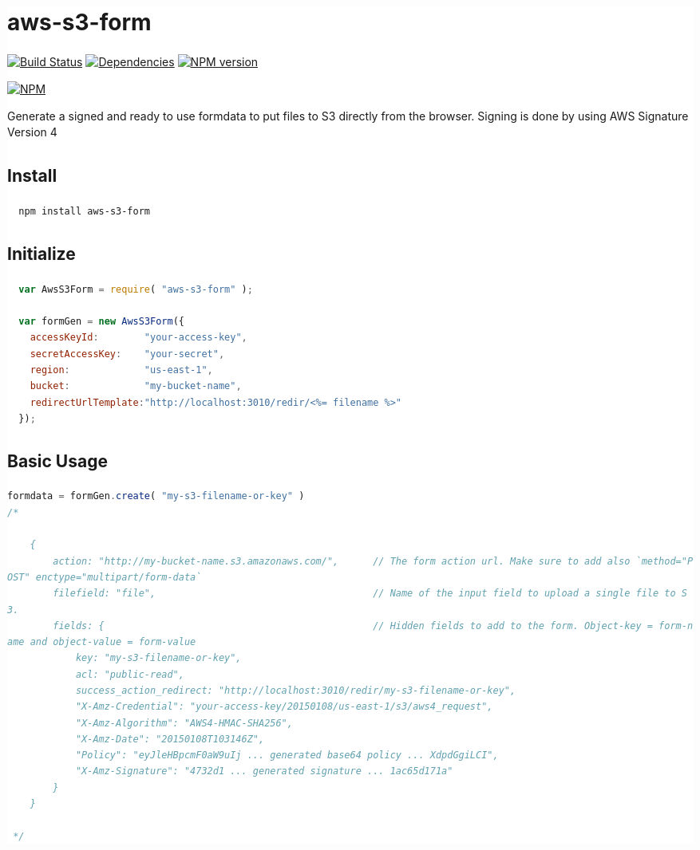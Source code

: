 aws-s3-form
============

[![Build Status](https://secure.travis-ci.org/mpneuried/aws-s3-form.png?branch=master)](http://travis-ci.org/mpneuried/aws-s3-form)
[![Dependencies](https://david-dm.org/mpneuried/aws-s3-form.png)](https://david-dm.org/mpneuried/aws-s3-form)
[![NPM version](https://badge.fury.io/js/aws-s3-form.png)](http://badge.fury.io/js/aws-s3-form)

[![NPM](https://nodei.co/npm/aws-s3-form.png?downloads=true&downloadRank=true&stars=true)](https://nodei.co/npm/aws-s3-form/)


Generate a signed and ready to use formdata to put files to S3 directly from the browser. Signing is done by using AWS Signature Version 4 

## Install

```sh
  npm install aws-s3-form
```

## Initialize

```js
  var AwsS3Form = require( "aws-s3-form" );

  var formGen = new AwsS3Form({
  	accessKeyId:		"your-access-key",
  	secretAccessKey:	"your-secret",
  	region:				"us-east-1",
  	bucket:				"my-bucket-name",
  	redirectUrlTemplate:"http://localhost:3010/redir/<%= filename %>"
  });
```

## Basic Usage

```js
formdata = formGen.create( "my-s3-filename-or-key" )
/*

	{
		action: "http://my-bucket-name.s3.amazonaws.com/",		// The form action url. Make sure to add also `method="POST" enctype="multipart/form-data`
		filefield: "file",										// Name of the input field to upload a single file to S3.
		fields: {												// Hidden fields to add to the form. Object-key = form-name and object-value = form-value
			key: "my-s3-filename-or-key",
			acl: "public-read",
			success_action_redirect: "http://localhost:3010/redir/my-s3-filename-or-key",
			"X-Amz-Credential": "your-access-key/20150108/us-east-1/s3/aws4_request",
			"X-Amz-Algorithm": "AWS4-HMAC-SHA256",
			"X-Amz-Date": "20150108T103146Z",
			"Policy": "eyJleHBpcmF0aW9uIj ... generated base64 policy ... XdpdGgiLCI",
			"X-Amz-Signature": "4732d1 ... generated signature ... 1ac65d171a"
		}
	}

 */
```
